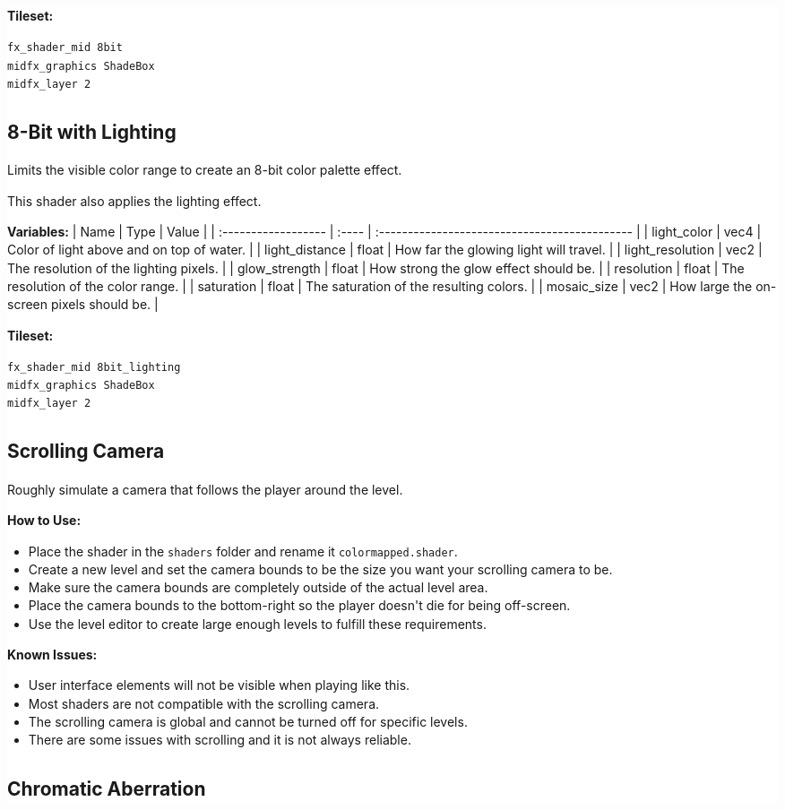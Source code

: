 **Tileset:**
```
fx_shader_mid 8bit
midfx_graphics ShadeBox
midfx_layer 2
```

## 8-Bit with Lighting

Limits the visible color range to create an 8-bit color palette effect.

This shader also applies the lighting effect.

**Variables:**
| Name                | Type  | Value                                         |
| :------------------ | :---- | :-------------------------------------------- |
| light_color         | vec4  | Color of light above and on top of water.     |
| light_distance      | float | How far the glowing light will travel.        |
| light_resolution    | vec2  | The resolution of the lighting pixels.        |
| glow_strength       | float | How strong the glow effect should be.         |
| resolution          | float | The resolution of the color range.            |
| saturation          | float | The saturation of the resulting colors.       |
| mosaic_size         | vec2  | How large the on-screen pixels should be.     |

**Tileset:**
```
fx_shader_mid 8bit_lighting
midfx_graphics ShadeBox
midfx_layer 2
```

## Scrolling Camera

Roughly simulate a camera that follows the player around the level.

**How to Use:**
* Place the shader in the `shaders` folder and rename it `colormapped.shader`.
* Create a new level and set the camera bounds to be the size you want your scrolling camera to be.
* Make sure the camera bounds are completely outside of the actual level area.
* Place the camera bounds to the bottom-right so the player doesn't die for being off-screen.
* Use the level editor to create large enough levels to fulfill these requirements.

**Known Issues:**
* User interface elements will not be visible when playing like this.
* Most shaders are not compatible with the scrolling camera.
* The scrolling camera is global and cannot be turned off for specific levels.
* There are some issues with scrolling and it is not always reliable.

## Chromatic Aberration

